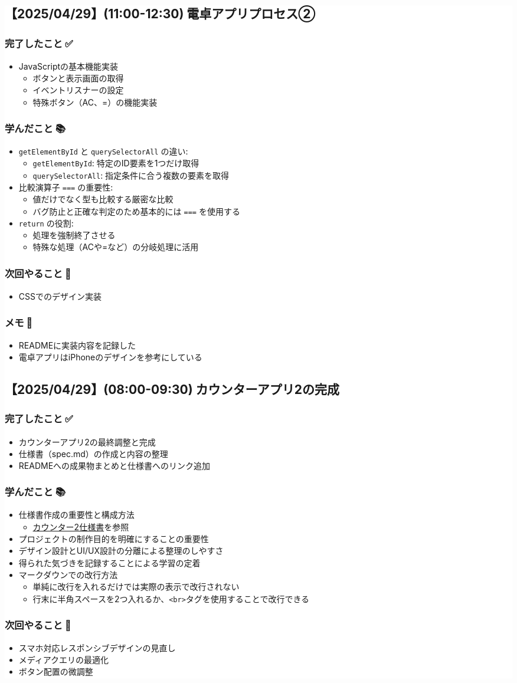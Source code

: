 


## 【2025/04/29】(11:00-12:30) 電卓アプリプロセス②

### 完了したこと ✅
- JavaScriptの基本機能実装
  - ボタンと表示画面の取得
  - イベントリスナーの設定
  - 特殊ボタン（AC、=）の機能実装

### 学んだこと 📚
- `getElementById` と `querySelectorAll` の違い:
  - `getElementById`: 特定のID要素を1つだけ取得
  - `querySelectorAll`: 指定条件に合う複数の要素を取得
- 比較演算子 `===` の重要性:
  - 値だけでなく型も比較する厳密な比較
  - バグ防止と正確な判定のため基本的には `===` を使用する
- `return` の役割:
  - 処理を強制終了させる
  - 特殊な処理（ACや=など）の分岐処理に活用

### 次回やること 📝
- CSSでのデザイン実装

### メモ 📌
- READMEに実装内容を記録した
- 電卓アプリはiPhoneのデザインを参考にしている

## 【2025/04/29】(08:00-09:30) カウンターアプリ2の完成

### 完了したこと ✅
- カウンターアプリ2の最終調整と完成
- 仕様書（spec.md）の作成と内容の整理
- READMEへの成果物まとめと仕様書へのリンク追加

### 学んだこと 📚
- 仕様書作成の重要性と構成方法
  - [カウンター2仕様書](practice/5_application/250427_counter2/spec.md)を参照
- プロジェクトの制作目的を明確にすることの重要性
- デザイン設計とUI/UX設計の分離による整理のしやすさ
- 得られた気づきを記録することによる学習の定着
- マークダウンでの改行方法
  - 単純に改行を入れるだけでは実際の表示で改行されない
  - 行末に半角スペースを2つ入れるか、`<br>`タグを使用することで改行できる

### 次回やること 📝
- スマホ対応レスポンシブデザインの見直し
- メディアクエリの最適化
- ボタン配置の微調整
